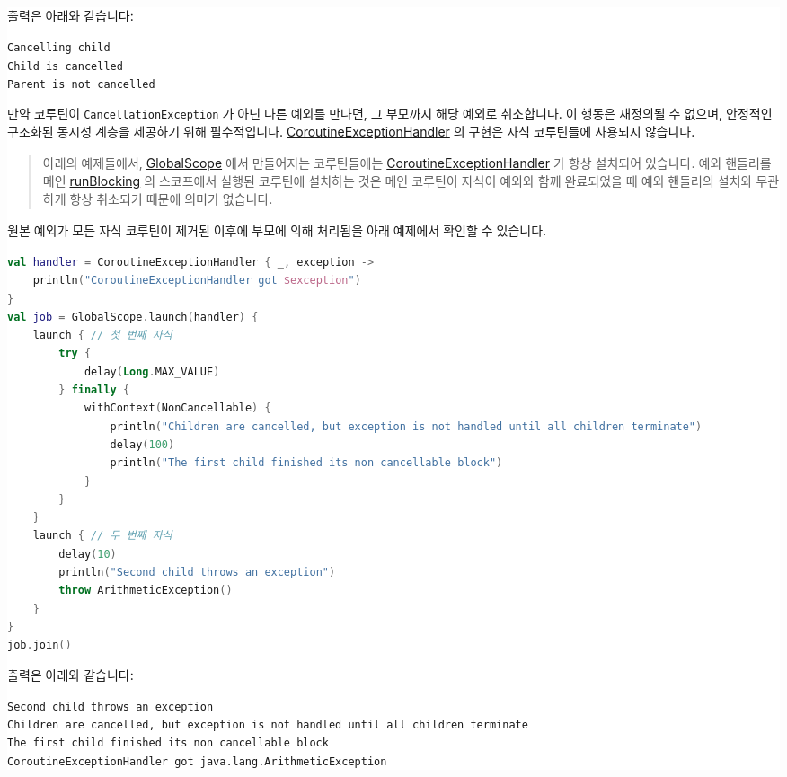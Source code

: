출력은 아래와 같습니다:

```
Cancelling child
Child is cancelled
Parent is not cancelled
```

만약 코루틴이 `CancellationException` 가 아닌 다른 예외를 만나면, 그 부모까지 해당 예외로 취소합니다. 이 행동은 재정의될 수 없으며, 안정적인 구조화된 동시성 계층을 제공하기 위해 필수적입니다. [CoroutineExceptionHandler](https://kotlinlang.org/api/kotlinx.coroutines/kotlinx-coroutines-core/kotlinx.coroutines/-coroutine-exception-handler/index.html) 의 구현은 자식 코루틴들에 사용되지 않습니다.

> 아래의 예제들에서, [GlobalScope](https://kotlinlang.org/api/kotlinx.coroutines/kotlinx-coroutines-core/kotlinx.coroutines/-global-scope/index.html) 에서 만들어지는 코루틴들에는 [CoroutineExceptionHandler](https://kotlinlang.org/api/kotlinx.coroutines/kotlinx-coroutines-core/kotlinx.coroutines/-coroutine-exception-handler/index.html) 가 항상 설치되어 있습니다. 예외 핸들러를 메인 [runBlocking](https://kotlinlang.org/api/kotlinx.coroutines/kotlinx-coroutines-core/kotlinx.coroutines/run-blocking.html) 의 스코프에서 실행된 코루틴에 설치하는 것은 메인 코루틴이 자식이 예외와 함께 완료되었을 때 예외 핸들러의 설치와 무관하게 항상 취소되기 때문에 의미가 없습니다.
>

원본 예외가 모든 자식 코루틴이 제거된 이후에 부모에 의해 처리됨을 아래 예제에서 확인할 수 있습니다.

```kotlin
val handler = CoroutineExceptionHandler { _, exception -> 
    println("CoroutineExceptionHandler got $exception") 
}
val job = GlobalScope.launch(handler) {
    launch { // 첫 번째 자식
        try {
            delay(Long.MAX_VALUE)
        } finally {
            withContext(NonCancellable) {
                println("Children are cancelled, but exception is not handled until all children terminate")
                delay(100)
                println("The first child finished its non cancellable block")
            }
        }
    }
    launch { // 두 번째 자식
        delay(10)
        println("Second child throws an exception")
        throw ArithmeticException()
    }
}
job.join()
```

출력은 아래와 같습니다:

```
Second child throws an exception
Children are cancelled, but exception is not handled until all children terminate
The first child finished its non cancellable block
CoroutineExceptionHandler got java.lang.ArithmeticException
```
